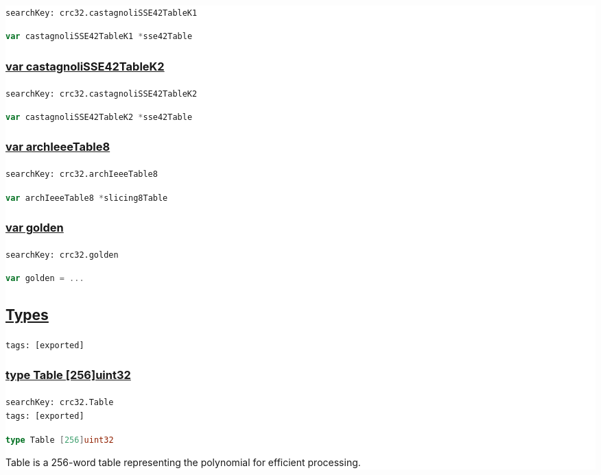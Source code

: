 ```
searchKey: crc32.castagnoliSSE42TableK1
```

```Go
var castagnoliSSE42TableK1 *sse42Table
```

### <a id="castagnoliSSE42TableK2" href="#castagnoliSSE42TableK2">var castagnoliSSE42TableK2</a>

```
searchKey: crc32.castagnoliSSE42TableK2
```

```Go
var castagnoliSSE42TableK2 *sse42Table
```

### <a id="archIeeeTable8" href="#archIeeeTable8">var archIeeeTable8</a>

```
searchKey: crc32.archIeeeTable8
```

```Go
var archIeeeTable8 *slicing8Table
```

### <a id="golden" href="#golden">var golden</a>

```
searchKey: crc32.golden
```

```Go
var golden = ...
```

## <a id="type" href="#type">Types</a>

```
tags: [exported]
```

### <a id="Table" href="#Table">type Table [256]uint32</a>

```
searchKey: crc32.Table
tags: [exported]
```

```Go
type Table [256]uint32
```

Table is a 256-word table representing the polynomial for efficient processing. 
